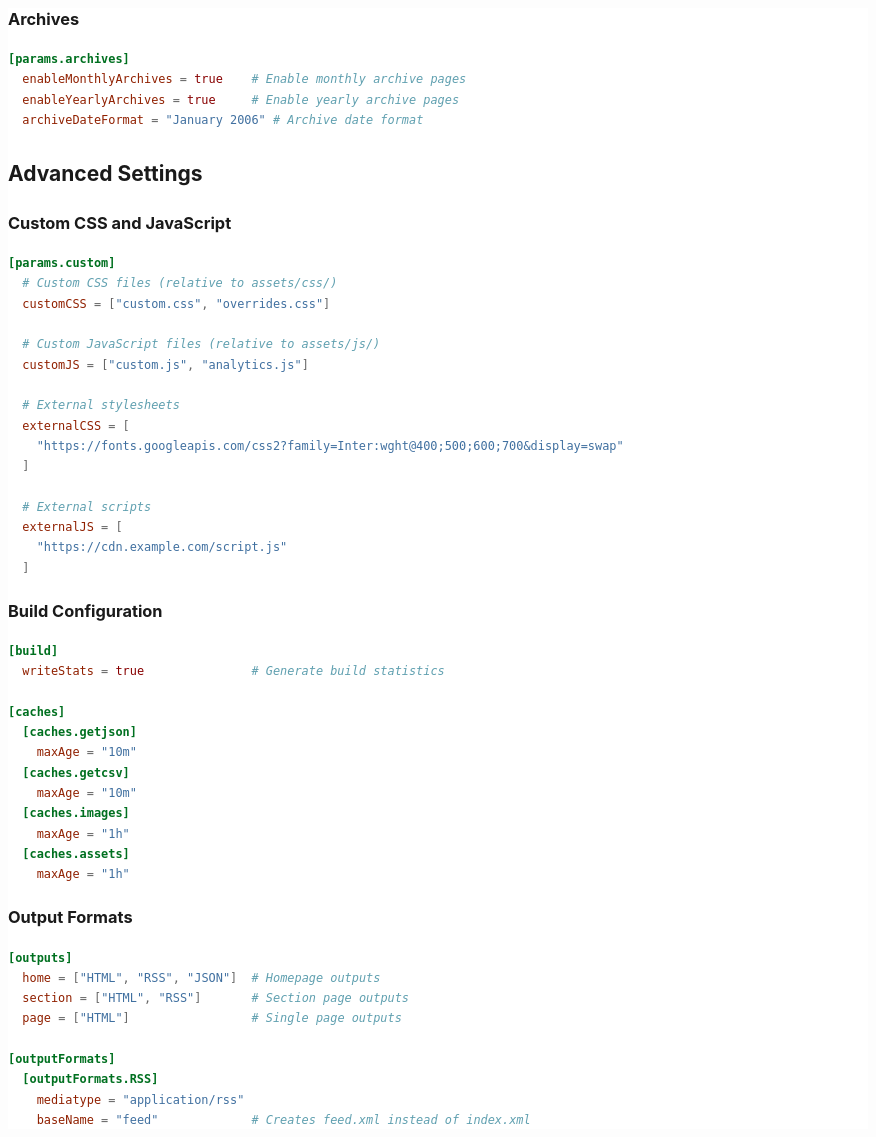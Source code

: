 ### Archives

```toml
[params.archives]
  enableMonthlyArchives = true    # Enable monthly archive pages
  enableYearlyArchives = true     # Enable yearly archive pages
  archiveDateFormat = "January 2006" # Archive date format
```

## Advanced Settings

### Custom CSS and JavaScript

```toml
[params.custom]
  # Custom CSS files (relative to assets/css/)
  customCSS = ["custom.css", "overrides.css"]
  
  # Custom JavaScript files (relative to assets/js/)
  customJS = ["custom.js", "analytics.js"]
  
  # External stylesheets
  externalCSS = [
    "https://fonts.googleapis.com/css2?family=Inter:wght@400;500;600;700&display=swap"
  ]
  
  # External scripts
  externalJS = [
    "https://cdn.example.com/script.js"
  ]
```

### Build Configuration

```toml
[build]
  writeStats = true               # Generate build statistics
  
[caches]
  [caches.getjson]
    maxAge = "10m"
  [caches.getcsv]
    maxAge = "10m"
  [caches.images]
    maxAge = "1h"
  [caches.assets]
    maxAge = "1h"
```

### Output Formats

```toml
[outputs]
  home = ["HTML", "RSS", "JSON"]  # Homepage outputs
  section = ["HTML", "RSS"]       # Section page outputs
  page = ["HTML"]                 # Single page outputs

[outputFormats]
  [outputFormats.RSS]
    mediatype = "application/rss"
    baseName = "feed"             # Creates feed.xml instead of index.xml
```
